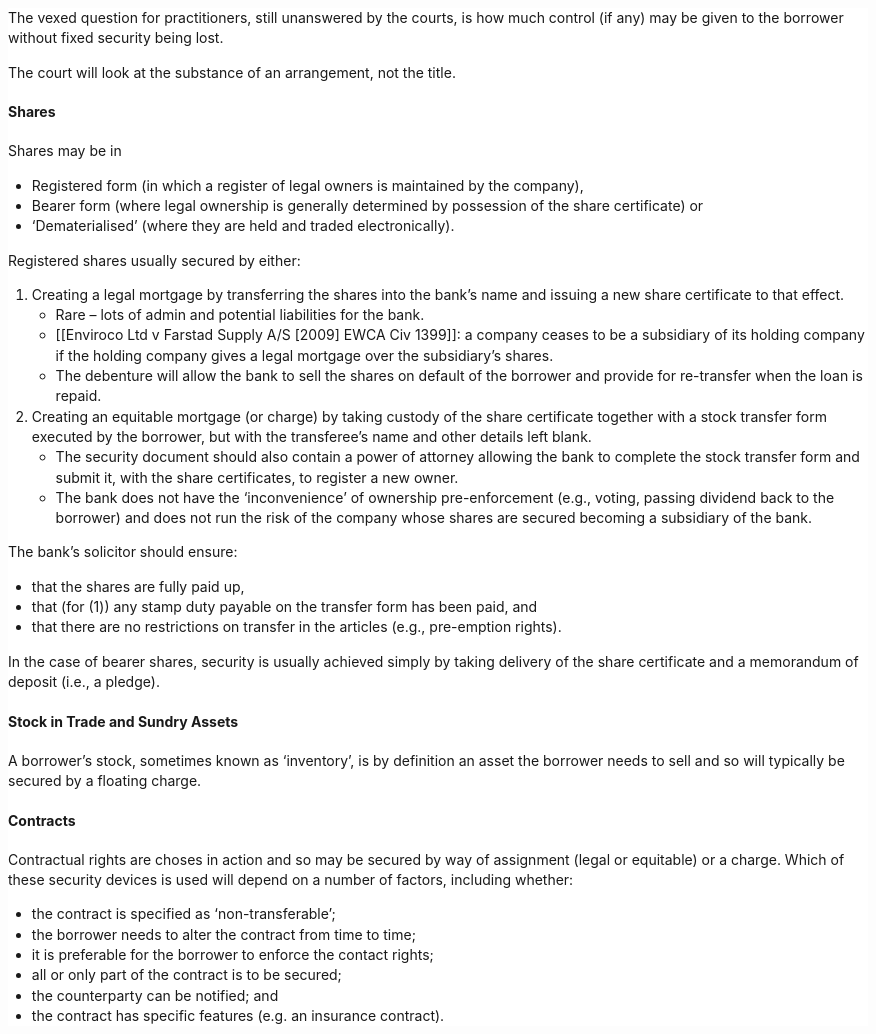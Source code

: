 The vexed question for practitioners, still unanswered by the courts, is how much control (if any) may be given to the borrower without fixed security being lost.

The court will look at the substance of an arrangement, not the title.

#### Shares

Shares may be in

- Registered form (in which a register of legal owners is maintained by the company),
- Bearer form (where legal ownership is generally determined by possession of the share certificate) or
- ‘Dematerialised’ (where they are held and traded electronically).

Registered shares usually secured by either:

1. Creating a legal mortgage by transferring the shares into the bank’s name and issuing a new share certificate to that effect.
	- Rare – lots of admin and potential liabilities for the bank.
	- [[Enviroco Ltd v Farstad Supply A/S [2009] EWCA Civ 1399]]: a company ceases to be a subsidiary of its holding company if the holding company gives a legal mortgage over the subsidiary’s shares.
	- The debenture will allow the bank to sell the shares on default of the borrower and provide for re-transfer when the loan is repaid.
2. Creating an equitable mortgage (or charge) by taking custody of the share certificate together with a stock transfer form executed by the borrower, but with the transferee’s name and other details left blank.
	- The security document should also contain a power of attorney allowing the bank to complete the stock transfer form and submit it, with the share certificates, to register a new owner.
	- The bank does not have the ‘inconvenience’ of ownership pre-enforcement (e.g., voting, passing dividend back to the borrower) and does not run the risk of the company whose shares are secured becoming a subsidiary of the bank.

The bank’s solicitor should ensure:

- that the shares are fully paid up,
- that (for (1)) any stamp duty payable on the transfer form has been paid, and
- that there are no restrictions on transfer in the articles (e.g., pre-emption rights).

In the case of bearer shares, security is usually achieved simply by taking delivery of the share certificate and a memorandum of deposit (i.e., a pledge).

#### Stock in Trade and Sundry Assets

A borrower’s stock, sometimes known as ‘inventory’, is by definition an asset the borrower needs to sell and so will typically be secured by a floating charge.

#### Contracts

Contractual rights are choses in action and so may be secured by way of assignment (legal or equitable) or a charge. Which of these security devices is used will depend on a number of factors, including whether:

- the contract is specified as ‘non-transferable’;
- the borrower needs to alter the contract from time to time;
- it is preferable for the borrower to enforce the contact rights;
 - all or only part of the contract is to be secured;
 - the counterparty can be notified; and
 - the contract has specific features (e.g. an insurance contract).
